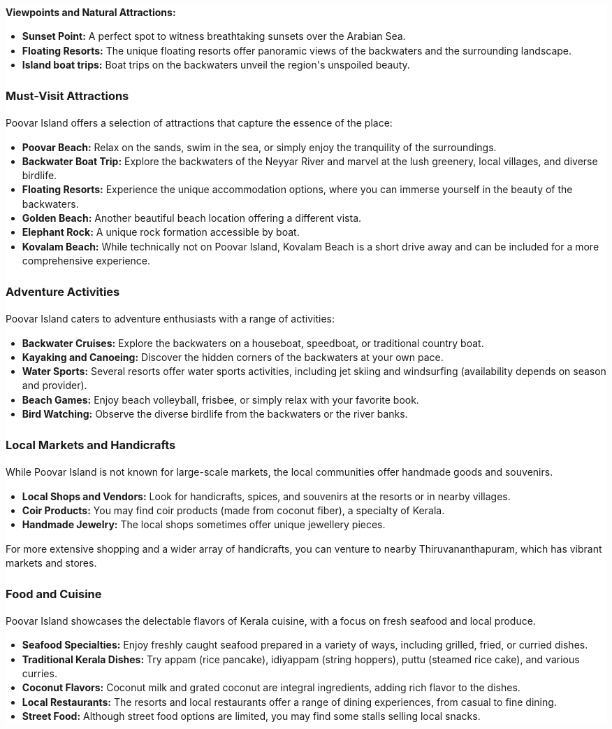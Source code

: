 **Viewpoints and Natural Attractions:**

*   **Sunset Point:** A perfect spot to witness breathtaking sunsets over the Arabian Sea.
*   **Floating Resorts:** The unique floating resorts offer panoramic views of the backwaters and the surrounding landscape.
*   **Island boat trips:** Boat trips on the backwaters unveil the region's unspoiled beauty.

### **Must-Visit Attractions**

Poovar Island offers a selection of attractions that capture the essence of the place:

*   **Poovar Beach:** Relax on the sands, swim in the sea, or simply enjoy the tranquility of the surroundings.
*   **Backwater Boat Trip:** Explore the backwaters of the Neyyar River and marvel at the lush greenery, local villages, and diverse birdlife.
*   **Floating Resorts:** Experience the unique accommodation options, where you can immerse yourself in the beauty of the backwaters.
*   **Golden Beach:** Another beautiful beach location offering a different vista.
*   **Elephant Rock:** A unique rock formation accessible by boat.
*   **Kovalam Beach:** While technically not on Poovar Island, Kovalam Beach is a short drive away and can be included for a more comprehensive experience.

### **Adventure Activities**

Poovar Island caters to adventure enthusiasts with a range of activities:

*   **Backwater Cruises:** Explore the backwaters on a houseboat, speedboat, or traditional country boat.
*   **Kayaking and Canoeing:** Discover the hidden corners of the backwaters at your own pace.
*   **Water Sports:** Several resorts offer water sports activities, including jet skiing and windsurfing (availability depends on season and provider).
*   **Beach Games:** Enjoy beach volleyball, frisbee, or simply relax with your favorite book.
*   **Bird Watching:** Observe the diverse birdlife from the backwaters or the river banks.

### **Local Markets and Handicrafts**

While Poovar Island is not known for large-scale markets, the local communities offer handmade goods and souvenirs.

*   **Local Shops and Vendors:** Look for handicrafts, spices, and souvenirs at the resorts or in nearby villages.
*   **Coir Products:** You may find coir products (made from coconut fiber), a specialty of Kerala.
*   **Handmade Jewelry:** The local shops sometimes offer unique jewellery pieces.

For more extensive shopping and a wider array of handicrafts, you can venture to nearby Thiruvananthapuram, which has vibrant markets and stores.

### **Food and Cuisine**

Poovar Island showcases the delectable flavors of Kerala cuisine, with a focus on fresh seafood and local produce.

*   **Seafood Specialties:** Enjoy freshly caught seafood prepared in a variety of ways, including grilled, fried, or curried dishes.
*   **Traditional Kerala Dishes:** Try appam (rice pancake), idiyappam (string hoppers), puttu (steamed rice cake), and various curries.
*   **Coconut Flavors:** Coconut milk and grated coconut are integral ingredients, adding rich flavor to the dishes.
*   **Local Restaurants:** The resorts and local restaurants offer a range of dining experiences, from casual to fine dining.
*   **Street Food:** Although street food options are limited, you may find some stalls selling local snacks.
